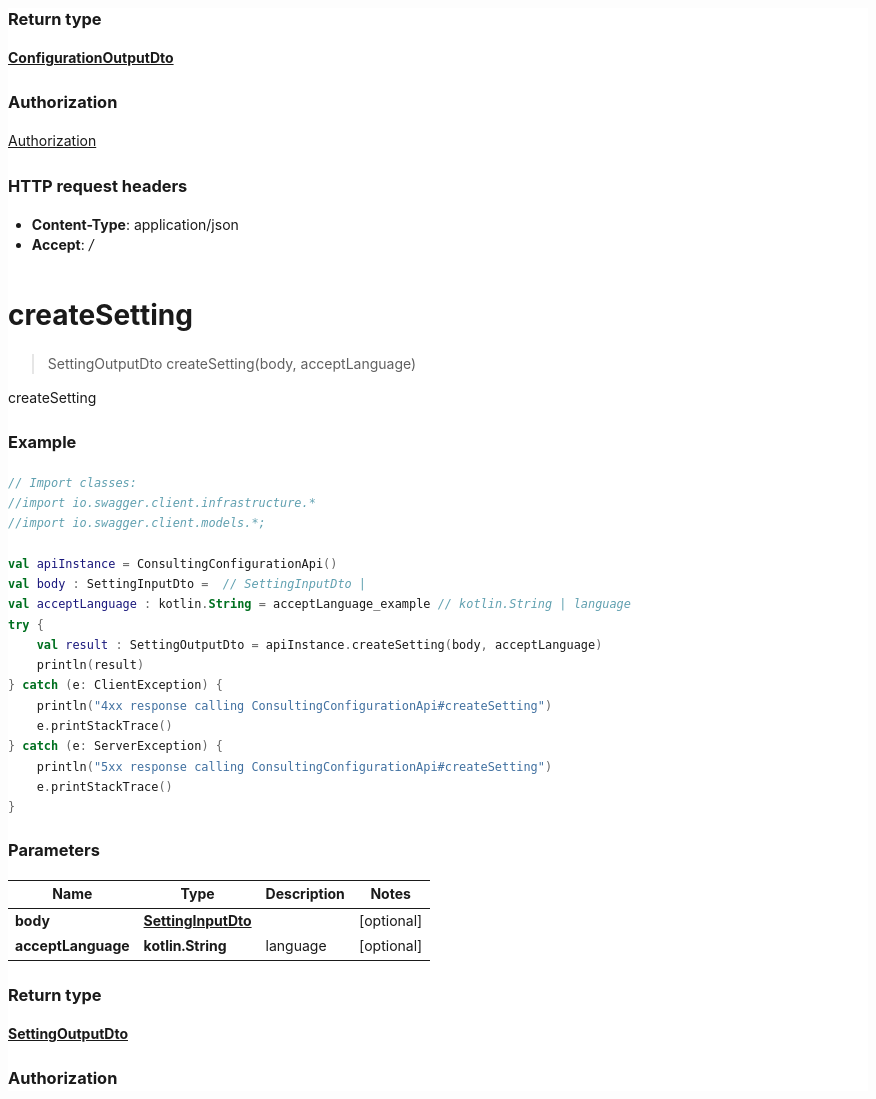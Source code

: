 ### Return type

[**ConfigurationOutputDto**](ConfigurationOutputDto.md)

### Authorization

[Authorization](../README.md#Authorization)

### HTTP request headers

 - **Content-Type**: application/json
 - **Accept**: */*

<a name="createSetting"></a>
# **createSetting**
> SettingOutputDto createSetting(body, acceptLanguage)

createSetting

### Example
```kotlin
// Import classes:
//import io.swagger.client.infrastructure.*
//import io.swagger.client.models.*;

val apiInstance = ConsultingConfigurationApi()
val body : SettingInputDto =  // SettingInputDto | 
val acceptLanguage : kotlin.String = acceptLanguage_example // kotlin.String | language
try {
    val result : SettingOutputDto = apiInstance.createSetting(body, acceptLanguage)
    println(result)
} catch (e: ClientException) {
    println("4xx response calling ConsultingConfigurationApi#createSetting")
    e.printStackTrace()
} catch (e: ServerException) {
    println("5xx response calling ConsultingConfigurationApi#createSetting")
    e.printStackTrace()
}
```

### Parameters

Name | Type | Description  | Notes
------------- | ------------- | ------------- | -------------
 **body** | [**SettingInputDto**](SettingInputDto.md)|  | [optional]
 **acceptLanguage** | **kotlin.String**| language | [optional]

### Return type

[**SettingOutputDto**](SettingOutputDto.md)

### Authorization
